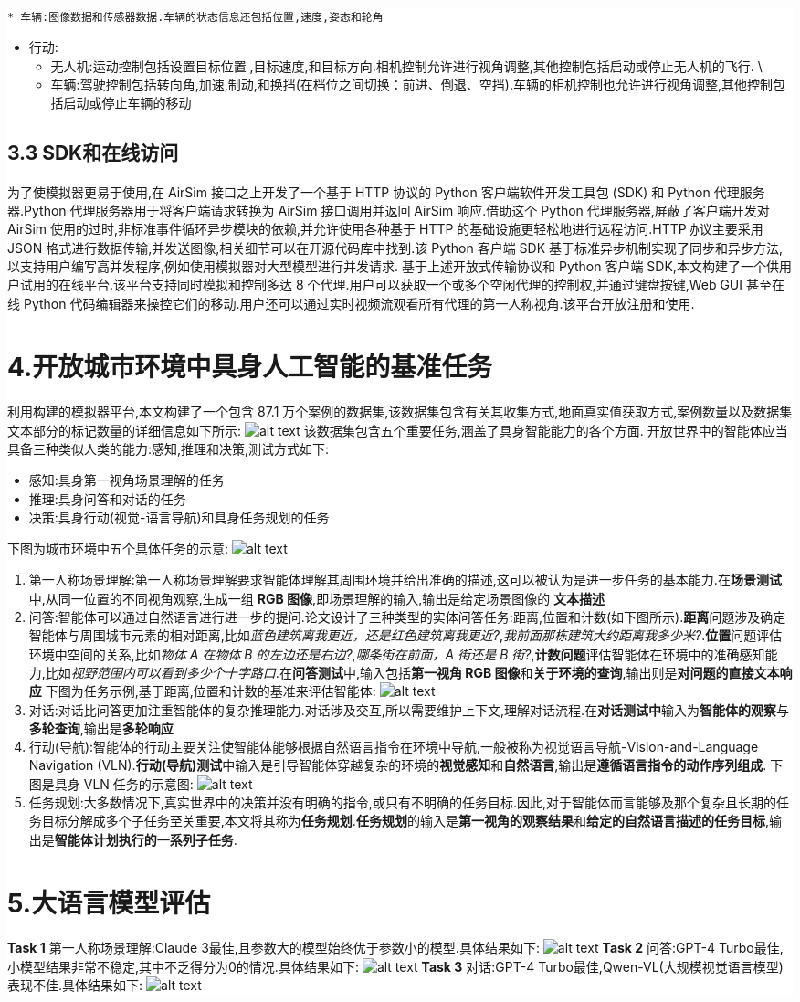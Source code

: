     * 车辆:图像数据和传感器数据.车辆的状态信息还包括位置,速度,姿态和轮角 
* 行动: 
    * 无人机:运动控制包括设置目标位置 ,目标速度,和目标方向.相机控制允许进行视角调整,其他控制包括启动或停止无人机的飞行. \
    * 车辆:驾驶控制包括转向角,加速,制动,和换挡(在档位之间切换：前进、倒退、空挡).车辆的相机控制也允许进行视角调整,其他控制包括启动或停止车辆的移动 

## 3.3 SDK和在线访问 
为了使模拟器更易于使用,在 AirSim 接口之上开发了一个基于 HTTP 协议的 Python 客户端软件开发工具包 (SDK) 和 Python 代理服务器.Python 代理服务器用于将客户端请求转换为 AirSim 接口调用并返回 AirSim 响应.借助这个 Python 代理服务器,屏蔽了客户端开发对 AirSim 使用的过时,非标准事件循环异步模块的依赖,并允许使用各种基于 HTTP 的基础设施更轻松地进行远程访问.HTTP协议主要采用 JSON 格式进行数据传输,并发送图像,相关细节可以在开源代码库中找到.该 Python 客户端 SDK 基于标准异步机制实现了同步和异步方法,以支持用户编写高并发程序,例如使用模拟器对大型模型进行并发请求. 
基于上述开放式传输协议和 Python 客户端 SDK,本文构建了一个供用户试用的在线平台.该平台支持同时模拟和控制多达 8 个代理.用户可以获取一个或多个空闲代理的控制权,并通过键盘按键,Web GUI 甚至在线 Python 代码编辑器来操控它们的移动.用户还可以通过实时视频流观看所有代理的第一人称视角.该平台开放注册和使用. 

# 4.开放城市环境中具身人工智能的基准任务
利用构建的模拟器平台,本文构建了一个包含 87.1 万个案例的数据集,该数据集包含有关其收集方式,地面真实值获取方式,案例数量以及数据集文本部分的标记数量的详细信息如下所示: 
![alt text](/assets/EmbodiedCity/table.caption.9.jpg) 
该数据集包含五个重要任务,涵盖了具身智能能力的各个方面.
开放世界中的智能体应当具备三种类似人类的能力:感知,推理和决策,测试方式如下:
* 感知:具身第一视角场景理解的任务 
* 推理:具身问答和对话的任务 
* 决策:具身行动(视觉-语言导航)和具身任务规划的任务 

下图为城市环境中五个具体任务的示意: 
![alt text](/assets/EmbodiedCity/figure.caption.6.jpg) 
1. 第一人称场景理解:第一人称场景理解要求智能体理解其周围环境并给出准确的描述,这可以被认为是进一步任务的基本能力.在**场景测试**中,从同一位置的不同视角观察,生成一组 **RGB 图像**,即场景理解的输入,输出是给定场景图像的 **文本描述** 
2. 问答:智能体可以通过自然语言进行进一步的提问.论文设计了三种类型的实体问答任务:距离,位置和计数(如下图所示).**距离**问题涉及确定智能体与周围城市元素的相对距离,比如*蓝色建筑离我更近，还是红色建筑离我更近?*,*我前面那栋建筑大约距离我多少米?*.**位置**问题评估环境中空间的关系,比如*物体 A 在物体 B 的左边还是右边?*,*哪条街在前面，A 街还是 B 街?*,**计数问题**评估智能体在环境中的准确感知能力,比如*视野范围内可以看到多少个十字路口*.在**问答测试**中,输入包括**第一视角 RGB 图像**和**关于环境的查询**,输出则是**对问题的直接文本响应** 
下图为任务示例,基于距离,位置和计数的基准来评估智能体: 
![alt text](/assets/EmbodiedCity/figure.caption.7.jpg) 
3. 对话:对话比问答更加注重智能体的复杂推理能力.对话涉及交互,所以需要维护上下文,理解对话流程.在**对话测试中**输入为**智能体的观察**与**多轮查询**,输出是**多轮响应** 
4. 行动(导航):智能体的行动主要关注使智能体能够根据自然语言指令在环境中导航,一般被称为视觉语言导航-Vision-and-Language Navigation (VLN).**行动(导航)测试**中输入是引导智能体穿越复杂的环境的**视觉感知**和**自然语言**,输出是**遵循语言指令的动作序列组成**. 
下图是具身 VLN 任务的示意图: 
![alt text](/assets/EmbodiedCity/figure_7.jpg) 
5. 任务规划:大多数情况下,真实世界中的决策并没有明确的指令,或只有不明确的任务目标.因此,对于智能体而言能够及那个复杂且长期的任务目标分解成多个子任务至关重要,本文将其称为**任务规划**.**任务规划**的输入是**第一视角的观察结果**和**给定的自然语言描述的任务目标**,输出是**智能体计划执行的一系列子任务**. 

# 5.大语言模型评估 
**Task 1** 第一人称场景理解:Claude 3最佳,且参数大的模型始终优于参数小的模型.具体结果如下: 
![alt text](/assets/EmbodiedCity/table.caption.10.jpg) 
**Task 2** 问答:GPT-4 Turbo最佳,小模型结果非常不稳定,其中不乏得分为0的情况.具体结果如下: 
![alt text](/assets/EmbodiedCity/table.caption.11.jpg) 
**Task 3** 对话:GPT-4 Turbo最佳,Qwen-VL(大规模视觉语言模型)表现不佳.具体结果如下: 
![alt text](/assets/EmbodiedCity/table.caption.12.jpg) 
